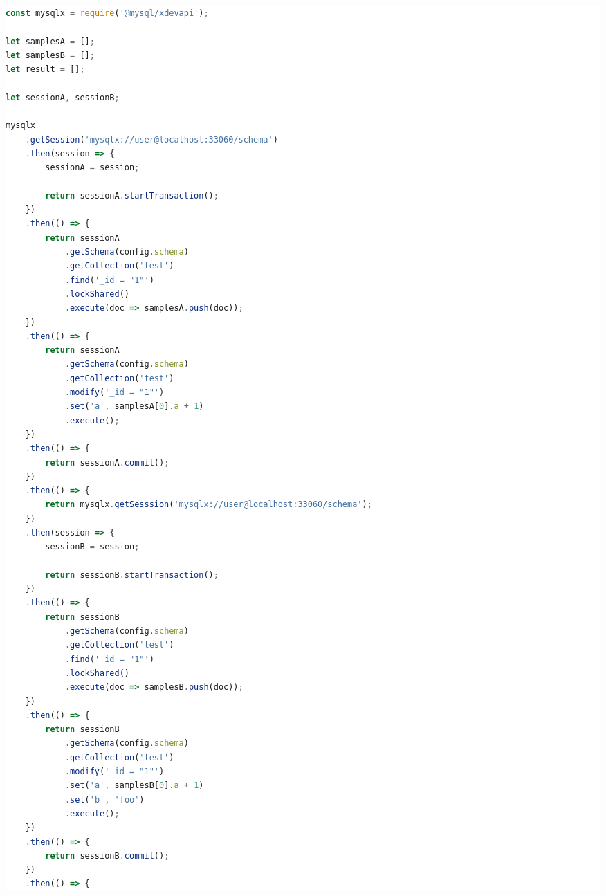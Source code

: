 ```js
const mysqlx = require('@mysql/xdevapi');

let samplesA = [];
let samplesB = [];
let result = [];

let sessionA, sessionB;

mysqlx
    .getSession('mysqlx://user@localhost:33060/schema')
    .then(session => {
        sessionA = session;

        return sessionA.startTransaction();
    })
    .then(() => {
        return sessionA
            .getSchema(config.schema)
            .getCollection('test')
            .find('_id = "1"')
            .lockShared()
            .execute(doc => samplesA.push(doc));
    })
    .then(() => {
        return sessionA
            .getSchema(config.schema)
            .getCollection('test')
            .modify('_id = "1"')
            .set('a', samplesA[0].a + 1)
            .execute();
    })
    .then(() => {
        return sessionA.commit();
    })
    .then(() => {
        return mysqlx.getSesssion('mysqlx://user@localhost:33060/schema');
    })
    .then(session => {
        sessionB = session;

        return sessionB.startTransaction();
    })
    .then(() => {
        return sessionB
            .getSchema(config.schema)
            .getCollection('test')
            .find('_id = "1"')
            .lockShared()
            .execute(doc => samplesB.push(doc));
    })
    .then(() => {
        return sessionB
            .getSchema(config.schema)
            .getCollection('test')
            .modify('_id = "1"')
            .set('a', samplesB[0].a + 1)
            .set('b', 'foo')
            .execute();
    })
    .then(() => {
        return sessionB.commit();
    })
    .then(() => {
```